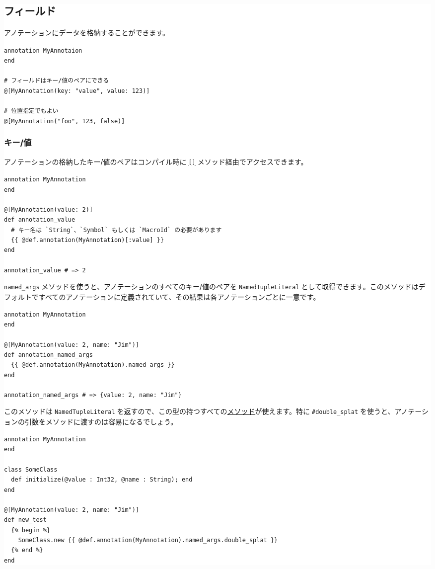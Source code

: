 ## フィールド

アノテーションにデータを格納することができます。

```crystal
annotation MyAnnotaion
end

# フィールドはキー/値のペアにできる
@[MyAnnotation(key: "value", value: 123)]

# 位置指定でもよい
@[MyAnnotation("foo", 123, false)]
```

### キー/値

アノテーションの格納したキー/値のペアはコンパイル時に [`[]`](https://crystal-lang.org/api/latest/Crystal/Macros/Annotation.html#%5B%5D%28name%3ASymbolLiteral%7CStringLiteral%7CMacroId%29%3AASTNode-instance-method) メソッド経由でアクセスできます。

```crystal
annotation MyAnnotation
end

@[MyAnnotation(value: 2)]
def annotation_value
  # キー名は `String`、`Symbol` もしくは `MacroId` の必要があります
  {{ @def.annotation(MyAnnotation)[:value] }}
end

annotation_value # => 2
```

`named_args` メソッドを使うと、アノテーションのすべてのキー/値のペアを `NamedTupleLiteral` として取得できます。このメソッドはデフォルトですべてのアノテーションに定義されていて、その結果は各アノテーションごとに一意です。

```crystal
annotation MyAnnotation
end

@[MyAnnotation(value: 2, name: "Jim")]
def annotation_named_args
  {{ @def.annotation(MyAnnotation).named_args }}
end

annotation_named_args # => {value: 2, name: "Jim"}
```

このメソッドは `NamedTupleLiteral` を返すので、この型の持つすべての[メソッド](https://crystal-lang.org/api/latest/Crystal/Macros/NamedTupleLiteral.html)が使えます。特に `#double_splat` を使うと、アノテーションの引数をメソッドに渡すのは容易になるでしょう。

```crystal
annotation MyAnnotation
end

class SomeClass
  def initialize(@value : Int32, @name : String); end
end

@[MyAnnotation(value: 2, name: "Jim")]
def new_test
  {% begin %}
    SomeClass.new {{ @def.annotation(MyAnnotation).named_args.double_splat }}
  {% end %}
end

```